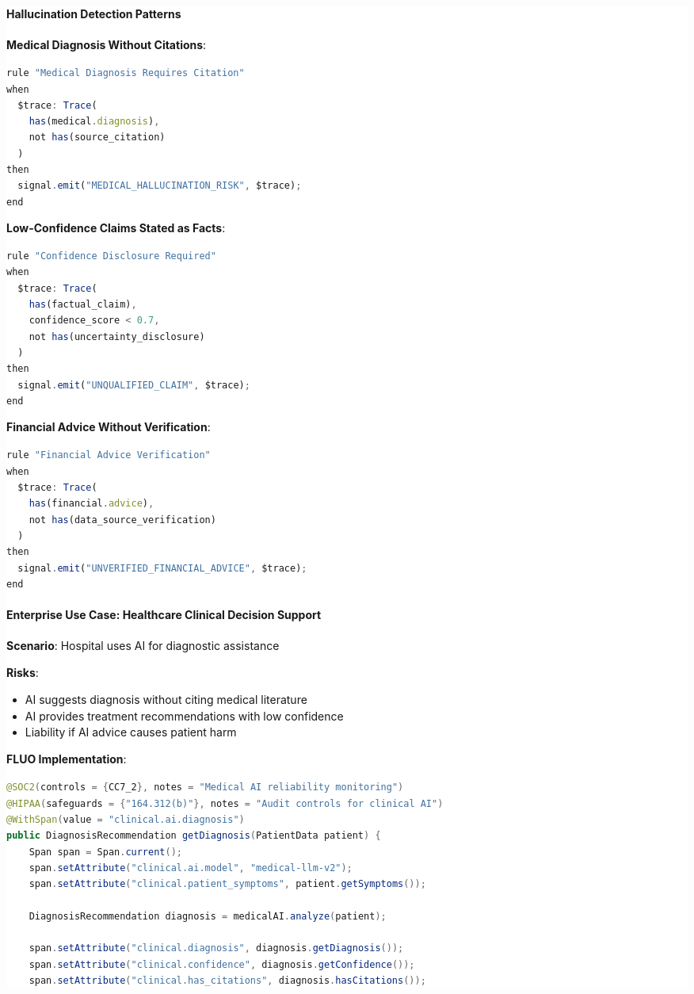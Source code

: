 #### Hallucination Detection Patterns

**Medical Diagnosis Without Citations**:
```javascript
rule "Medical Diagnosis Requires Citation"
when
  $trace: Trace(
    has(medical.diagnosis),
    not has(source_citation)
  )
then
  signal.emit("MEDICAL_HALLUCINATION_RISK", $trace);
end
```

**Low-Confidence Claims Stated as Facts**:
```javascript
rule "Confidence Disclosure Required"
when
  $trace: Trace(
    has(factual_claim),
    confidence_score < 0.7,
    not has(uncertainty_disclosure)
  )
then
  signal.emit("UNQUALIFIED_CLAIM", $trace);
end
```

**Financial Advice Without Verification**:
```javascript
rule "Financial Advice Verification"
when
  $trace: Trace(
    has(financial.advice),
    not has(data_source_verification)
  )
then
  signal.emit("UNVERIFIED_FINANCIAL_ADVICE", $trace);
end
```

#### Enterprise Use Case: Healthcare Clinical Decision Support

**Scenario**: Hospital uses AI for diagnostic assistance

**Risks**:
- AI suggests diagnosis without citing medical literature
- AI provides treatment recommendations with low confidence
- Liability if AI advice causes patient harm

**FLUO Implementation**:
```java
@SOC2(controls = {CC7_2}, notes = "Medical AI reliability monitoring")
@HIPAA(safeguards = {"164.312(b)"}, notes = "Audit controls for clinical AI")
@WithSpan(value = "clinical.ai.diagnosis")
public DiagnosisRecommendation getDiagnosis(PatientData patient) {
    Span span = Span.current();
    span.setAttribute("clinical.ai.model", "medical-llm-v2");
    span.setAttribute("clinical.patient_symptoms", patient.getSymptoms());

    DiagnosisRecommendation diagnosis = medicalAI.analyze(patient);

    span.setAttribute("clinical.diagnosis", diagnosis.getDiagnosis());
    span.setAttribute("clinical.confidence", diagnosis.getConfidence());
    span.setAttribute("clinical.has_citations", diagnosis.hasCitations());
```